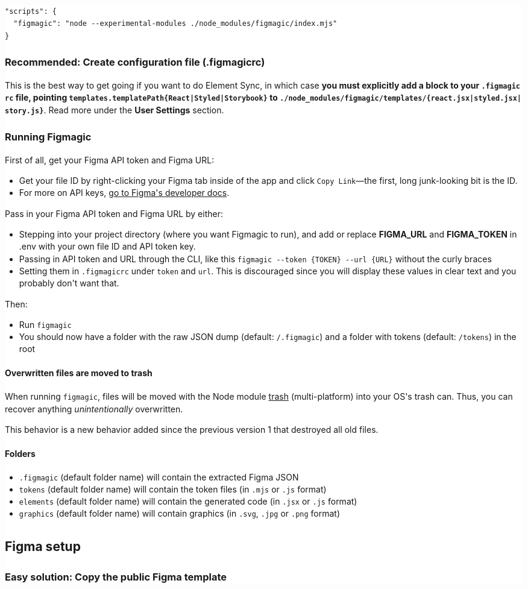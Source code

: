 ```
"scripts": {
  "figmagic": "node --experimental-modules ./node_modules/figmagic/index.mjs"
}
```

### Recommended: Create configuration file (.figmagicrc)

This is the best way to get going if you want to do Element Sync, in which case **you must explicitly add a block to your `.figmagicrc` file, pointing `templates.templatePath{React|Styled|Storybook}` to `./node_modules/figmagic/templates/{react.jsx|styled.jsx|story.js}`**. Read more under the **User Settings** section.

### Running Figmagic

First of all, get your Figma API token and Figma URL:

- Get your file ID by right-clicking your Figma tab inside of the app and click `Copy Link`—the first, long junk-looking bit is the ID.
- For more on API keys, [go to Figma's developer docs](https://www.figma.com/developers/docs).

Pass in your Figma API token and Figma URL by either:

- Stepping into your project directory (where you want Figmagic to run), and add or replace **FIGMA_URL** and **FIGMA_TOKEN** in .env with your own file ID and API token key.
- Passing in API token and URL through the CLI, like this `figmagic --token {TOKEN} --url {URL}` without the curly braces
- Setting them in `.figmagicrc` under `token` and `url`. This is discouraged since you will display these values in clear text and you probably don't want that.

Then:

- Run `figmagic`
- You should now have a folder with the raw JSON dump (default: `/.figmagic`) and a folder with tokens (default: `/tokens`) in the root

#### Overwritten files are moved to trash

When running `figmagic`, files will be moved with the Node module [trash](https://github.com/sindresorhus/trash) (multi-platform) into your OS's trash can. Thus, you can recover anything _unintentionally_ overwritten.

This behavior is a new behavior added since the previous version 1 that destroyed all old files.

#### Folders

- `.figmagic` (default folder name) will contain the extracted Figma JSON
- `tokens` (default folder name) will contain the token files (in `.mjs` or `.js` format)
- `elements` (default folder name) will contain the generated code (in `.jsx` or `.js` format)
- `graphics` (default folder name) will contain graphics (in `.svg`, `.jpg` or `.png` format)

## Figma setup

### Easy solution: Copy the public Figma template
